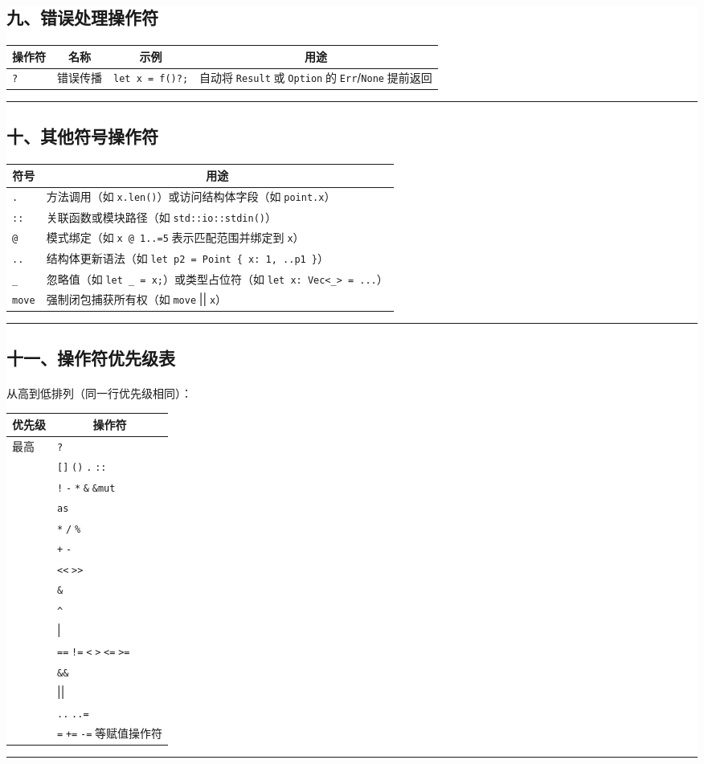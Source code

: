 
## 九、**错误处理操作符**

| 操作符 | 名称       | 示例          | 用途                          |
|--------|------------|---------------|-------------------------------|
| `?`    | 错误传播   | `let x = f()?;` | 自动将 `Result` 或 `Option` 的 `Err`/`None` 提前返回 |

---

## 十、**其他符号操作符**

| 符号        | 用途                                                                 |
|-------------|----------------------------------------------------------------------|
| `.`         | 方法调用（如 `x.len()`）或访问结构体字段（如 `point.x`）             |
| `::`        | 关联函数或模块路径（如 `std::io::stdin()`）                          |
| `@`         | 模式绑定（如 `x @ 1..=5` 表示匹配范围并绑定到 `x`）                  |
| `..`        | 结构体更新语法（如 `let p2 = Point { x: 1, ..p1 }`）                |
| `_`         | 忽略值（如 `let _ = x;`）或类型占位符（如 `let x: Vec<_> = ...`）   |
| `move`      | 强制闭包捕获所有权（如 `move` &#124;&#124; `x`）                                |

---

## 十一、**操作符优先级表**

从高到低排列（同一行优先级相同）：

| 优先级 | 操作符                                  |
|--------|-----------------------------------------|
| 最高   | `?`                                     |
|        | `[]` `()` `.` `::`                     |
|        | `!` `-` `*` `&` `&mut`                 |
|        | `as`                                    |
|        | `*` `/` `%`                            |
|        | `+` `-`                                |
|        | `<<` `>>`                              |
|        | `&`                                    |
|        | `^`                                    |
|        | &#124;                                    |
|        | `==` `!=` `<` `>` `<=` `>=`            |
|        | `&&`                                   |
|        | &#124;&#124;                                   |
|        | `..` `..=`                             |
|        | `=` `+=` `-=` 等赋值操作符             |

---